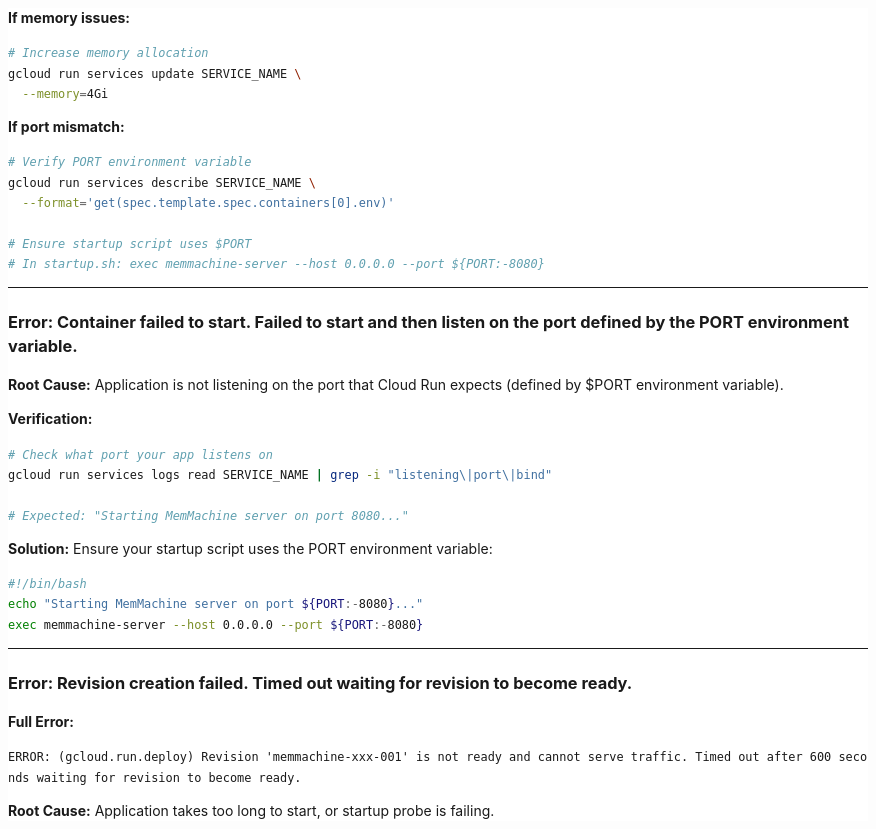 **If memory issues:**
```bash
# Increase memory allocation
gcloud run services update SERVICE_NAME \
  --memory=4Gi
```

**If port mismatch:**
```bash
# Verify PORT environment variable
gcloud run services describe SERVICE_NAME \
  --format='get(spec.template.spec.containers[0].env)'

# Ensure startup script uses $PORT
# In startup.sh: exec memmachine-server --host 0.0.0.0 --port ${PORT:-8080}
```

---

### Error: Container failed to start. Failed to start and then listen on the port defined by the PORT environment variable.

**Root Cause:**
Application is not listening on the port that Cloud Run expects (defined by $PORT environment variable).

**Verification:**
```bash
# Check what port your app listens on
gcloud run services logs read SERVICE_NAME | grep -i "listening\|port\|bind"

# Expected: "Starting MemMachine server on port 8080..."
```

**Solution:**
Ensure your startup script uses the PORT environment variable:
```bash
#!/bin/bash
echo "Starting MemMachine server on port ${PORT:-8080}..."
exec memmachine-server --host 0.0.0.0 --port ${PORT:-8080}
```

---

### Error: Revision creation failed. Timed out waiting for revision to become ready.

**Full Error:**
```
ERROR: (gcloud.run.deploy) Revision 'memmachine-xxx-001' is not ready and cannot serve traffic. Timed out after 600 seconds waiting for revision to become ready.
```

**Root Cause:**
Application takes too long to start, or startup probe is failing.

